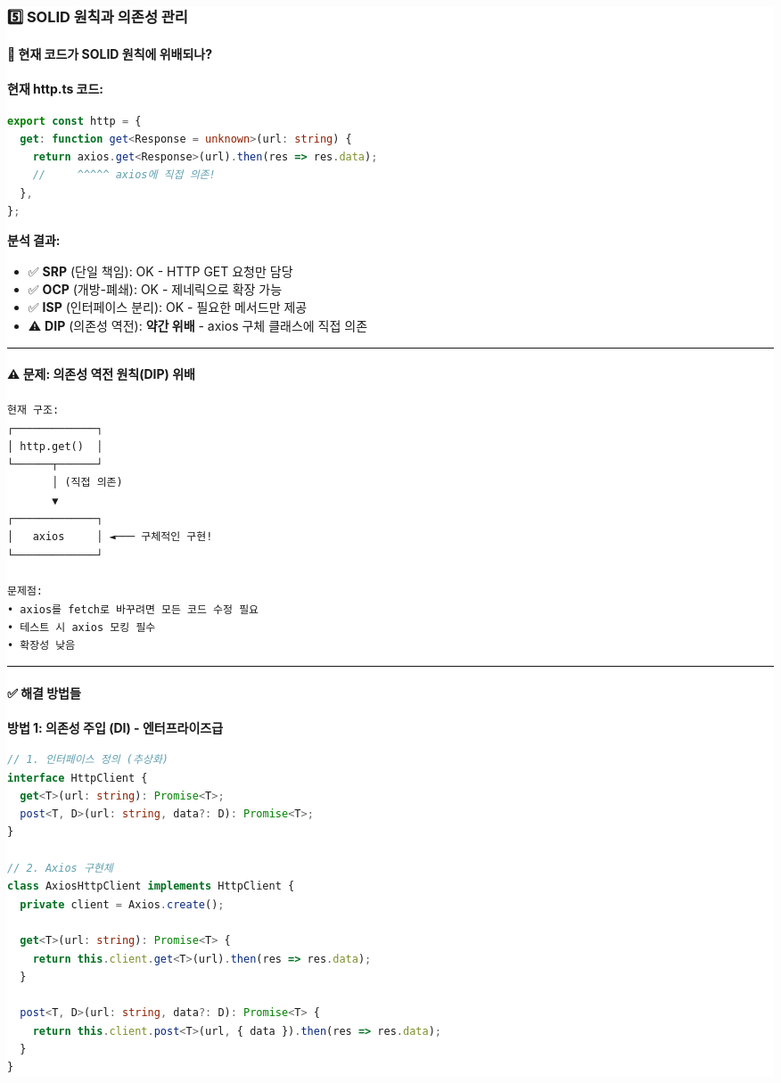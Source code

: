 ### 5️⃣ SOLID 원칙과 의존성 관리

#### 🤔 현재 코드가 SOLID 원칙에 위배되나?

**현재 http.ts 코드:**
```typescript
export const http = {
  get: function get<Response = unknown>(url: string) {
    return axios.get<Response>(url).then(res => res.data);
    //     ^^^^^ axios에 직접 의존!
  },
};
```

**분석 결과:**
- ✅ **SRP** (단일 책임): OK - HTTP GET 요청만 담당
- ✅ **OCP** (개방-폐쇄): OK - 제네릭으로 확장 가능
- ✅ **ISP** (인터페이스 분리): OK - 필요한 메서드만 제공
- ⚠️ **DIP** (의존성 역전): **약간 위배** - axios 구체 클래스에 직접 의존

---

#### ⚠️ 문제: 의존성 역전 원칙(DIP) 위배

```
현재 구조:
┌─────────────┐
│ http.get()  │
└──────┬──────┘
       │ (직접 의존)
       ▼
┌─────────────┐
│   axios     │ ◄─── 구체적인 구현!
└─────────────┘

문제점:
• axios를 fetch로 바꾸려면 모든 코드 수정 필요
• 테스트 시 axios 모킹 필수
• 확장성 낮음
```

---

#### ✅ 해결 방법들

**방법 1: 의존성 주입 (DI) - 엔터프라이즈급**

```typescript
// 1. 인터페이스 정의 (추상화)
interface HttpClient {
  get<T>(url: string): Promise<T>;
  post<T, D>(url: string, data?: D): Promise<T>;
}

// 2. Axios 구현체
class AxiosHttpClient implements HttpClient {
  private client = Axios.create();

  get<T>(url: string): Promise<T> {
    return this.client.get<T>(url).then(res => res.data);
  }

  post<T, D>(url: string, data?: D): Promise<T> {
    return this.client.post<T>(url, { data }).then(res => res.data);
  }
}

```